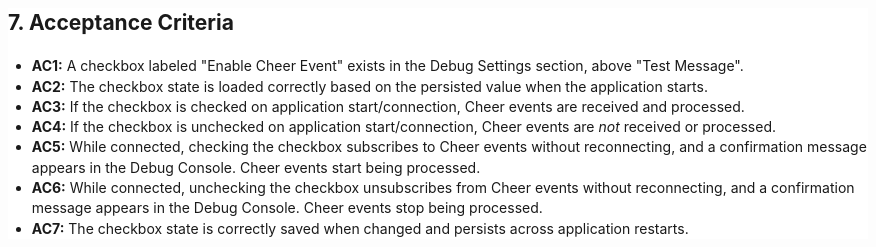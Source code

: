 ## 7. Acceptance Criteria

*   **AC1:** A checkbox labeled "Enable Cheer Event" exists in the Debug Settings section, above "Test Message".
*   **AC2:** The checkbox state is loaded correctly based on the persisted value when the application starts.
*   **AC3:** If the checkbox is checked on application start/connection, Cheer events are received and processed.
*   **AC4:** If the checkbox is unchecked on application start/connection, Cheer events are *not* received or processed.
*   **AC5:** While connected, checking the checkbox subscribes to Cheer events without reconnecting, and a confirmation message appears in the Debug Console. Cheer events start being processed.
*   **AC6:** While connected, unchecking the checkbox unsubscribes from Cheer events without reconnecting, and a confirmation message appears in the Debug Console. Cheer events stop being processed.
*   **AC7:** The checkbox state is correctly saved when changed and persists across application restarts.